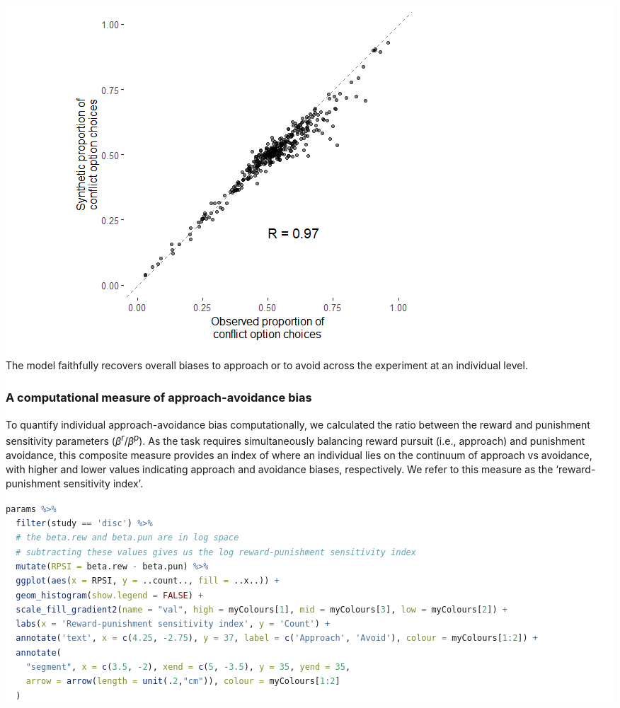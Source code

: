 ![](For-Analysis_demo/figure-gfm/unnamed-chunk-19-1.png)

The model faithfully recovers overall biases to approach or to avoid
across the experiment at an individual level.

### A computational measure of approach-avoidance bias

To quantify individual approach-avoidance bias computationally, we
calculated the ratio between the reward and punishment sensitivity
parameters ($\beta^r / \beta^p$). As the task requires simultaneously
balancing reward pursuit (i.e., approach) and punishment avoidance, this
composite measure provides an index of where an individual lies on the
continuum of approach vs avoidance, with higher and lower values
indicating approach and avoidance biases, respectively. We refer to this
measure as the ‘reward-punishment sensitivity index’.

``` r
params %>% 
  filter(study == 'disc') %>% 
  # the beta.rew and beta.pun are in log space
  # subtracting these values gives us the log reward-punishment sensitivity index
  mutate(RPSI = beta.rew - beta.pun) %>% 
  ggplot(aes(x = RPSI, y = ..count.., fill = ..x..)) +
  geom_histogram(show.legend = FALSE) +
  scale_fill_gradient2(name = "val", high = myColours[1], mid = myColours[3], low = myColours[2]) + 
  labs(x = 'Reward-punishment sensitivity index', y = 'Count') +
  annotate('text', x = c(4.25, -2.75), y = 37, label = c('Approach', 'Avoid'), colour = myColours[1:2]) +
  annotate(
    "segment", x = c(3.5, -2), xend = c(5, -3.5), y = 35, yend = 35,
    arrow = arrow(length = unit(.2,"cm")), colour = myColours[1:2]
  )
```
